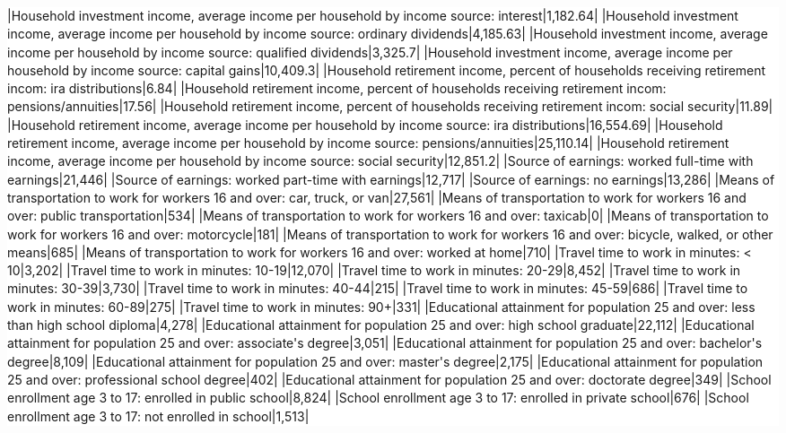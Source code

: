 |Household investment income, average income per household by income source: interest|1,182.64|
|Household investment income, average income per household by income source: ordinary dividends|4,185.63|
|Household investment income, average income per household by income source: qualified dividends|3,325.7|
|Household investment income, average income per household by income source: capital gains|10,409.3|
|Household retirement income, percent of households receiving retirement incom: ira distributions|6.84|
|Household retirement income, percent of households receiving retirement incom: pensions/annuities|17.56|
|Household retirement income, percent of households receiving retirement incom: social security|11.89|
|Household retirement income, average income per household by income source: ira distributions|16,554.69|
|Household retirement income, average income per household by income source: pensions/annuities|25,110.14|
|Household retirement income, average income per household by income source: social security|12,851.2|
|Source of earnings: worked full-time with earnings|21,446|
|Source of earnings: worked part-time with earnings|12,717|
|Source of earnings: no earnings|13,286|
|Means of transportation to work for workers 16 and over: car, truck, or van|27,561|
|Means of transportation to work for workers 16 and over: public transportation|534|
|Means of transportation to work for workers 16 and over: taxicab|0|
|Means of transportation to work for workers 16 and over: motorcycle|181|
|Means of transportation to work for workers 16 and over: bicycle, walked, or other means|685|
|Means of transportation to work for workers 16 and over: worked at home|710|
|Travel time to work in minutes: < 10|3,202|
|Travel time to work in minutes: 10-19|12,070|
|Travel time to work in minutes: 20-29|8,452|
|Travel time to work in minutes: 30-39|3,730|
|Travel time to work in minutes: 40-44|215|
|Travel time to work in minutes: 45-59|686|
|Travel time to work in minutes: 60-89|275|
|Travel time to work in minutes: 90+|331|
|Educational attainment for population 25 and over: less than high school diploma|4,278|
|Educational attainment for population 25 and over: high school graduate|22,112|
|Educational attainment for population 25 and over: associate's degree|3,051|
|Educational attainment for population 25 and over: bachelor's degree|8,109|
|Educational attainment for population 25 and over: master's degree|2,175|
|Educational attainment for population 25 and over: professional school degree|402|
|Educational attainment for population 25 and over: doctorate degree|349|
|School enrollment age 3 to 17: enrolled in public school|8,824|
|School enrollment age 3 to 17: enrolled in private school|676|
|School enrollment age 3 to 17: not enrolled in school|1,513|
